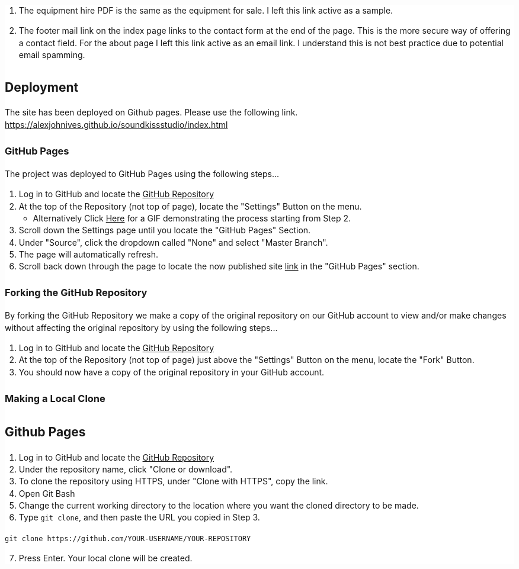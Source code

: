 1. The equipment hire PDF is the same as the equipment for sale. I left this link active as a sample.

2. The footer mail link on the index page links to the contact form at the end of the page. This is the more secure way of offering a contact field. For the about page I left this link active as an email link. I understand this is not best practice due to potential email spamming.

## Deployment

The site has been deployed on Github pages. Please use the following link.
<https://alexjohnives.github.io/soundkissstudio/index.html>

### GitHub Pages

The project was deployed to GitHub Pages using the following steps...

1. Log in to GitHub and locate the [GitHub Repository](https://github.com/)
2. At the top of the Repository (not top of page), locate the "Settings" Button on the menu.
    - Alternatively Click [Here](https://raw.githubusercontent.com/) for a GIF demonstrating the process starting from Step 2.
3. Scroll down the Settings page until you locate the "GitHub Pages" Section.
4. Under "Source", click the dropdown called "None" and select "Master Branch".
5. The page will automatically refresh.
6. Scroll back down through the page to locate the now published site [link](https://github.com) in the "GitHub Pages" section.

### Forking the GitHub Repository

By forking the GitHub Repository we make a copy of the original repository on our GitHub account to view and/or make changes without affecting the original repository by using the following steps...

1. Log in to GitHub and locate the [GitHub Repository](https://github.com/)
2. At the top of the Repository (not top of page) just above the "Settings" Button on the menu, locate the "Fork" Button.
3. You should now have a copy of the original repository in your GitHub account.

### Making a Local Clone

## Github Pages

1. Log in to GitHub and locate the [GitHub Repository](https://github.com/)
2. Under the repository name, click "Clone or download".
3. To clone the repository using HTTPS, under "Clone with HTTPS", copy the link.
4. Open Git Bash
5. Change the current working directory to the location where you want the cloned directory to be made.
6. Type `git clone`, and then paste the URL you copied in Step 3.

```
git clone https://github.com/YOUR-USERNAME/YOUR-REPOSITORY
```

7. Press Enter. Your local clone will be created.
